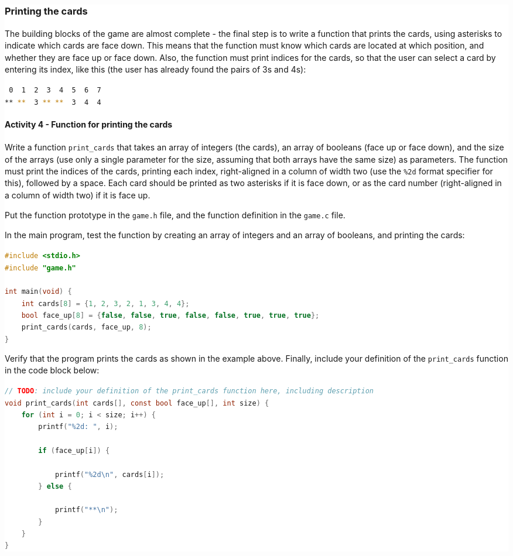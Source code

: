### Printing the cards

The building blocks of the game are almost complete - the final step is to write a function that prints the cards, using asterisks to indicate which cards are face down.
This means that the function must know which cards are located at which position, and whether they are face up or face down.
Also, the function must print indices for the cards, so that the user can select a card by entering its index, like this (the user has already found the pairs of 3s and 4s):

```bash
 0  1  2  3  4  5  6  7
** **  3 ** **  3  4  4
```

#### Activity 4 - Function for printing the cards

Write a function `print_cards` that takes an array of integers (the cards), an array of booleans (face up or face down), and the size of the arrays (use only a single parameter for the size, assuming that both arrays have the same size) as parameters.
The function must print the indices of the cards, printing each index, right-aligned in a column of width two (use the `%2d` format specifier for this), followed by a space.
Each card should be printed as two asterisks if it is face down, or as the card number (right-aligned in a column of width two) if it is face up.

Put the function prototype in the `game.h` file, and the function definition in the `game.c` file.

In the main program, test the function by creating an array of integers and an array of booleans, and printing the cards:

```c
#include <stdio.h>
#include "game.h"

int main(void) {
    int cards[8] = {1, 2, 3, 2, 1, 3, 4, 4};
    bool face_up[8] = {false, false, true, false, false, true, true, true};
    print_cards(cards, face_up, 8);
}
```

Verify that the program prints the cards as shown in the example above.
Finally, include your definition of the `print_cards` function in the code block below:

```c
// TODO: include your definition of the print_cards function here, including description
void print_cards(int cards[], const bool face_up[], int size) {
    for (int i = 0; i < size; i++) {
        printf("%2d: ", i);
        
        if (face_up[i]) {
            
            printf("%2d\n", cards[i]);
        } else {
            
            printf("**\n");
        }
    }
}
```
